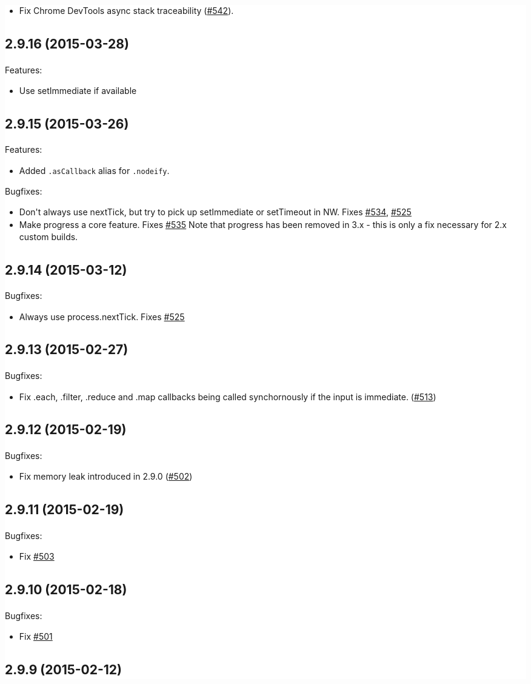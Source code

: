  - Fix Chrome DevTools async stack traceability ([#542](.)).

## 2.9.16 (2015-03-28)

Features:

 - Use setImmediate if available

## 2.9.15 (2015-03-26)

Features:

 - Added `.asCallback` alias for `.nodeify`.

Bugfixes:

 - Don't always use nextTick, but try to pick up setImmediate or setTimeout in NW. Fixes [#534](.), [#525](.)
 - Make progress a core feature. Fixes [#535](.) Note that progress has been removed in 3.x - this is only a fix necessary for 2.x custom builds.

## 2.9.14 (2015-03-12)

Bugfixes:

 - Always use process.nextTick. Fixes [#525](.)

## 2.9.13 (2015-02-27)

Bugfixes:

 - Fix .each, .filter, .reduce and .map callbacks being called synchornously if the input is immediate. ([#513](.))

## 2.9.12 (2015-02-19)

Bugfixes:

 - Fix memory leak introduced in 2.9.0 ([#502](.))

## 2.9.11 (2015-02-19)

Bugfixes:

 - Fix [#503](.)

## 2.9.10 (2015-02-18)

Bugfixes:

 - Fix [#501](.)

## 2.9.9 (2015-02-12)
